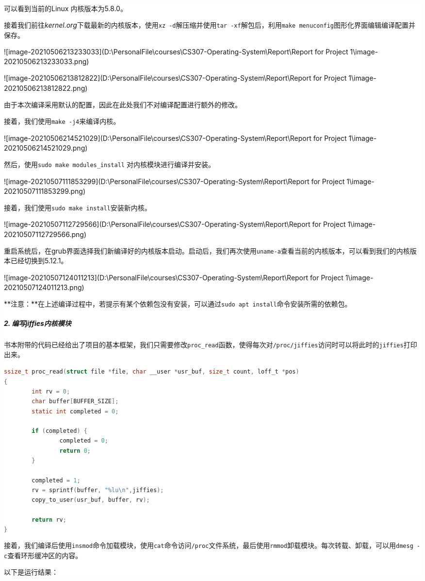可以看到当前的Linux 内核版本为5.8.0。

接着我们前往*kernel.org*下载最新的内核版本，使用``xz -d``解压缩并使用``tar -xf``解包后，利用``make menuconfig``图形化界面编辑编译配置并保存。

![image-20210506213233033](D:\PersonalFile\courses\CS307-Operating-System\Report\Report for Project 1\image-20210506213233033.png)

![image-20210506213812822](D:\PersonalFile\courses\CS307-Operating-System\Report\Report for Project 1\image-20210506213812822.png)

由于本次编译采用默认的配置，因此在此处我们不对编译配置进行额外的修改。

接着，我们使用``make -j4``来编译内核。

![image-20210506214521029](D:\PersonalFile\courses\CS307-Operating-System\Report\Report for Project 1\image-20210506214521029.png)

然后，使用``sudo make modules_install`` 对内核模块进行编译并安装。

![image-20210507111853299](D:\PersonalFile\courses\CS307-Operating-System\Report\Report for Project 1\image-20210507111853299.png)

接着，我们使用``sudo make install``安装新内核。

![image-20210507112729566](D:\PersonalFile\courses\CS307-Operating-System\Report\Report for Project 1\image-20210507112729566.png)

重启系统后，在grub界面选择我们新编译好的内核版本启动。启动后，我们再次使用``uname-a``查看当前的内核版本，可以看到我们的内核版本已经切换到5.12.1。

![image-20210507124011213](D:\PersonalFile\courses\CS307-Operating-System\Report\Report for Project 1\image-20210507124011213.png)

**注意：**在上述编译过程中，若提示有某个依赖包没有安装，可以通过``sudo apt install``命令安装所需的依赖包。

##### 2. 编写jiffies内核模块

书本附带的代码已经给出了项目的基本框架，我们只需要修改``proc_read``函数，使得每次对``/proc/jiffies``访问时可以将此时的``jiffies``打印出来。

```c
ssize_t proc_read(struct file *file, char __user *usr_buf, size_t count, loff_t *pos)
{
        int rv = 0;
        char buffer[BUFFER_SIZE];
        static int completed = 0;

        if (completed) {
                completed = 0;
                return 0;
        }

        completed = 1;
        rv = sprintf(buffer, "%lu\n",jiffies);
        copy_to_user(usr_buf, buffer, rv);

        return rv;
}
```

接着，我们编译后使用``insmod``命令加载模块，使用``cat``命令访问``/proc``文件系统，最后使用``rmmod``卸载模块。每次转载、卸载，可以用``dmesg -c``查看环形缓冲区的内容。

以下是运行结果：
